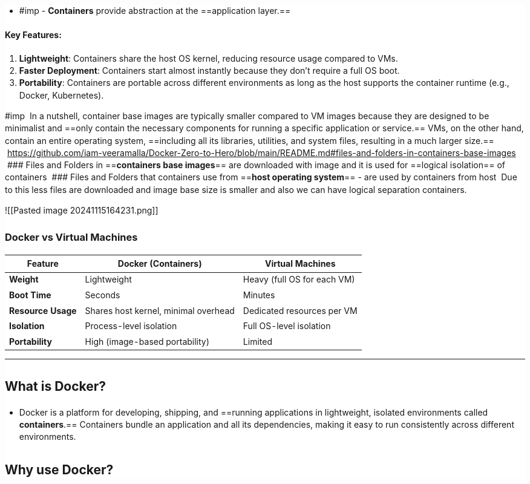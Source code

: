- #imp - **Containers** provide abstraction at the ==application layer.== 

#### **Key Features**:

1. **Lightweight**: Containers share the host OS kernel, reducing resource usage compared to VMs.
2. **Faster Deployment**: Containers start almost instantly because they don’t require a full OS boot.
3. **Portability**: Containers are portable across different environments as long as the host supports the container runtime (e.g., Docker, Kubernetes).

#imp
 In a nutshell, container base images are typically smaller compared to VM images because they are designed to be minimalist and ==only contain the necessary components for running a specific application or service.== VMs, on the other hand, contain an entire operating system, ==including all its libraries, utilities, and system files, resulting in a much larger size.==
 
 https://github.com/iam-veeramalla/Docker-Zero-to-Hero/blob/main/README.md#files-and-folders-in-containers-base-images
 
 ### Files and Folders in ==**containers base images**== are downloaded with image and it is used for ==logical isolation== of containers
 ### Files and Folders that containers use from ==**host operating system**== - are used by containers from host 
 Due to this less files are downloaded and image base size is smaller and also we can have logical separation containers.

![[Pasted image 20241115164231.png]]

### **Docker vs Virtual Machines**

| **Feature**        | **Docker (Containers)**              | **Virtual Machines**        |
| ------------------ | ------------------------------------ | --------------------------- |
| **Weight**         | Lightweight                          | Heavy (full OS for each VM) |
| **Boot Time**      | Seconds                              | Minutes                     |
| **Resource Usage** | Shares host kernel, minimal overhead | Dedicated resources per VM  |
| **Isolation**      | Process-level isolation              | Full OS-level isolation     |
| **Portability**    | High (image-based portability)       | Limited                     |

--- 

## **What is Docker?**

- Docker is a platform for developing, shipping, and ==running applications in lightweight, isolated environments called **containers**.== Containers bundle an application and all its dependencies, making it easy to run consistently across different environments.
## **Why use Docker?**
